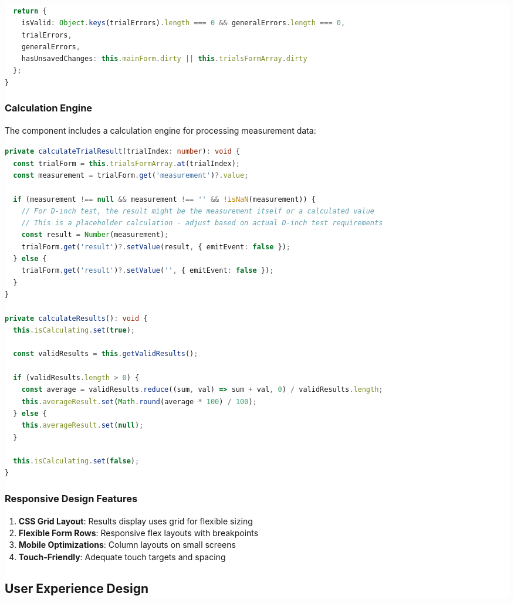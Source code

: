 ```typescript
  return {
    isValid: Object.keys(trialErrors).length === 0 && generalErrors.length === 0,
    trialErrors,
    generalErrors,
    hasUnsavedChanges: this.mainForm.dirty || this.trialsFormArray.dirty
  };
}
```

### Calculation Engine

The component includes a calculation engine for processing measurement data:

```typescript
private calculateTrialResult(trialIndex: number): void {
  const trialForm = this.trialsFormArray.at(trialIndex);
  const measurement = trialForm.get('measurement')?.value;
  
  if (measurement !== null && measurement !== '' && !isNaN(measurement)) {
    // For D-inch test, the result might be the measurement itself or a calculated value
    // This is a placeholder calculation - adjust based on actual D-inch test requirements
    const result = Number(measurement);
    trialForm.get('result')?.setValue(result, { emitEvent: false });
  } else {
    trialForm.get('result')?.setValue('', { emitEvent: false });
  }
}

private calculateResults(): void {
  this.isCalculating.set(true);
  
  const validResults = this.getValidResults();
  
  if (validResults.length > 0) {
    const average = validResults.reduce((sum, val) => sum + val, 0) / validResults.length;
    this.averageResult.set(Math.round(average * 100) / 100);
  } else {
    this.averageResult.set(null);
  }
  
  this.isCalculating.set(false);
}
```

### Responsive Design Features

1. **CSS Grid Layout**: Results display uses grid for flexible sizing
2. **Flexible Form Rows**: Responsive flex layouts with breakpoints
3. **Mobile Optimizations**: Column layouts on small screens
4. **Touch-Friendly**: Adequate touch targets and spacing

## User Experience Design

